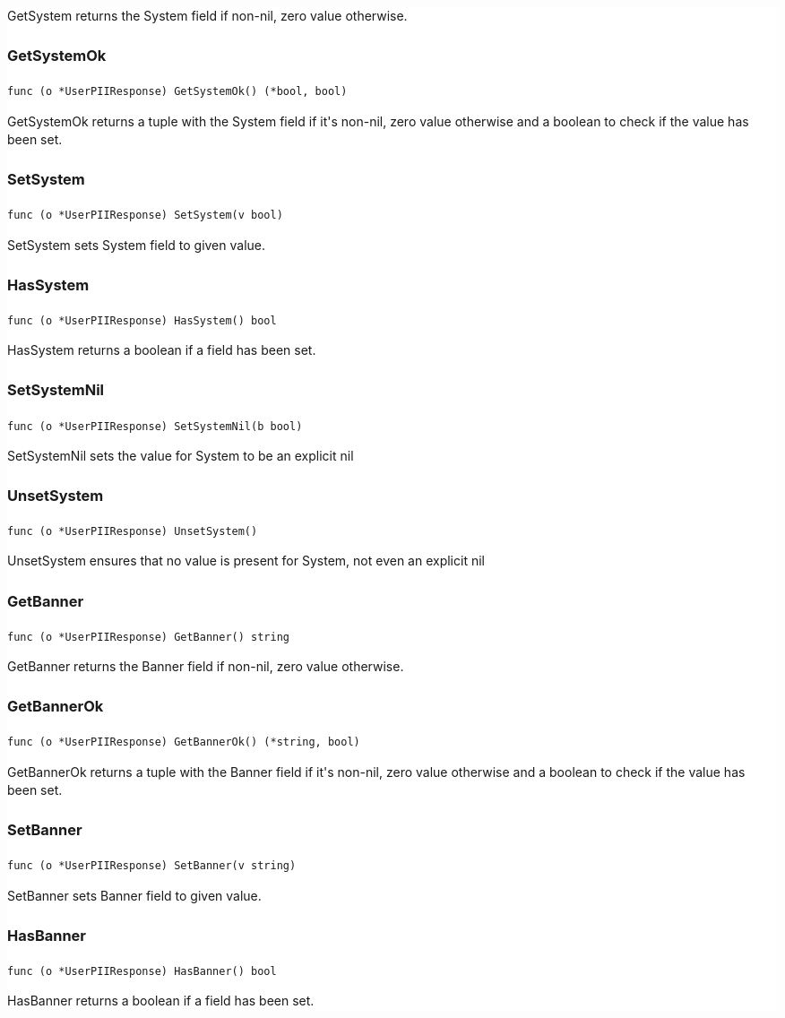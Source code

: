GetSystem returns the System field if non-nil, zero value otherwise.

### GetSystemOk

`func (o *UserPIIResponse) GetSystemOk() (*bool, bool)`

GetSystemOk returns a tuple with the System field if it's non-nil, zero value otherwise
and a boolean to check if the value has been set.

### SetSystem

`func (o *UserPIIResponse) SetSystem(v bool)`

SetSystem sets System field to given value.

### HasSystem

`func (o *UserPIIResponse) HasSystem() bool`

HasSystem returns a boolean if a field has been set.

### SetSystemNil

`func (o *UserPIIResponse) SetSystemNil(b bool)`

 SetSystemNil sets the value for System to be an explicit nil

### UnsetSystem
`func (o *UserPIIResponse) UnsetSystem()`

UnsetSystem ensures that no value is present for System, not even an explicit nil
### GetBanner

`func (o *UserPIIResponse) GetBanner() string`

GetBanner returns the Banner field if non-nil, zero value otherwise.

### GetBannerOk

`func (o *UserPIIResponse) GetBannerOk() (*string, bool)`

GetBannerOk returns a tuple with the Banner field if it's non-nil, zero value otherwise
and a boolean to check if the value has been set.

### SetBanner

`func (o *UserPIIResponse) SetBanner(v string)`

SetBanner sets Banner field to given value.

### HasBanner

`func (o *UserPIIResponse) HasBanner() bool`

HasBanner returns a boolean if a field has been set.
